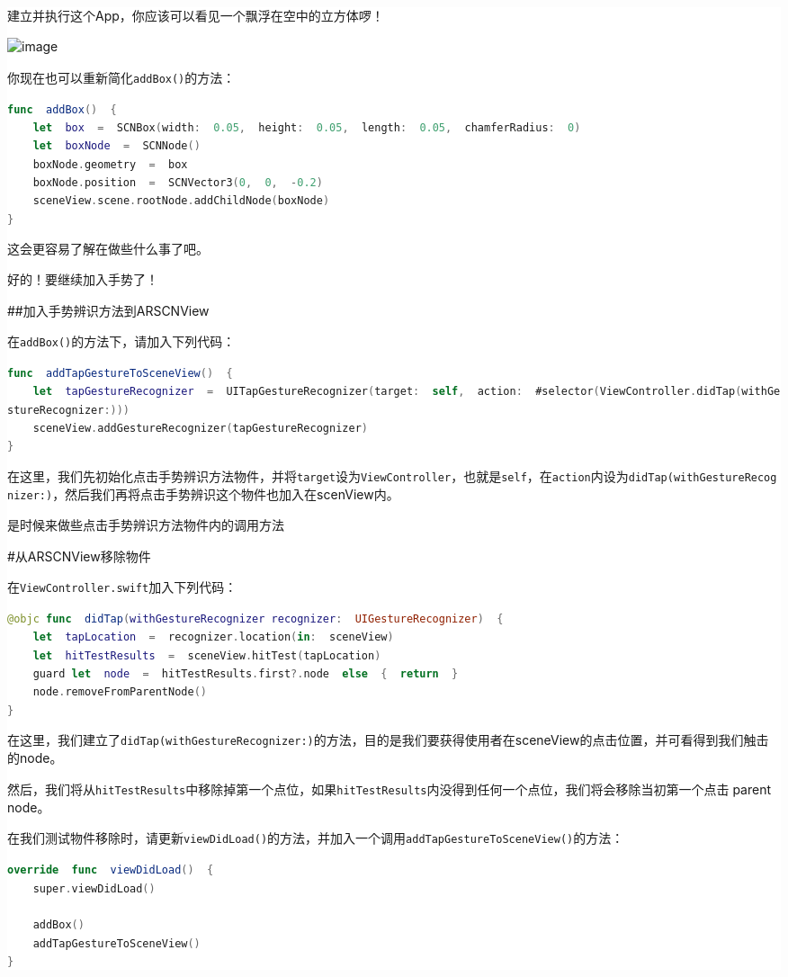 建立并执行这个App，你应该可以看见一个飘浮在空中的立方体啰！

![image](http://upload-images.jianshu.io/upload_images/910914-558251e9845ce831.png?imageMogr2/auto-orient/strip%7CimageView2/2/w/1240)

你现在也可以重新简化`addBox()`的方法：

```swift
func  addBox()  {
    let  box  =  SCNBox(width:  0.05,  height:  0.05,  length:  0.05,  chamferRadius:  0)
    let  boxNode  =  SCNNode()
    boxNode.geometry  =  box
    boxNode.position  =  SCNVector3(0,  0,  -0.2)
    sceneView.scene.rootNode.addChildNode(boxNode)
}
```

这会更容易了解在做些什么事了吧。

好的！要继续加入手势了！

##加入手势辨识方法到ARSCNView

在`addBox()`的方法下，请加入下列代码：

```swift
func  addTapGestureToSceneView()  {
    let  tapGestureRecognizer  =  UITapGestureRecognizer(target:  self,  action:  #selector(ViewController.didTap(withGestureRecognizer:)))
    sceneView.addGestureRecognizer(tapGestureRecognizer)
}
```

在这里，我们先初始化点击手势辨识方法物件，并将`target`设为`ViewController`，也就是`self`，在`action`内设为`didTap(withGestureRecognizer:)`，然后我们再将点击手势辨识这个物件也加入在scenView内。

是时候来做些点击手势辨识方法物件内的调用方法

#从ARSCNView移除物件

在`ViewController.swift`加入下列代码：

```swift
@objc func  didTap(withGestureRecognizer recognizer:  UIGestureRecognizer)  {
    let  tapLocation  =  recognizer.location(in:  sceneView)
    let  hitTestResults  =  sceneView.hitTest(tapLocation)
    guard let  node  =  hitTestResults.first?.node  else  {  return  }
    node.removeFromParentNode()
}
```

在这里，我们建立了`didTap(withGestureRecognizer:)`的方法，目的是我们要获得使用者在sceneView的点击位置，并可看得到我们触击的node。

然后，我们将从`hitTestResults`中移除掉第一个点位，如果`hitTestResults`内没得到任何一个点位，我们将会移除当初第一个点击 parent node。

在我们测试物件移除时，请更新`viewDidLoad()`的方法，并加入一个调用`addTapGestureToSceneView()`的方法：

```swift
override  func  viewDidLoad()  {
    super.viewDidLoad()

    addBox()
    addTapGestureToSceneView()
}
```
